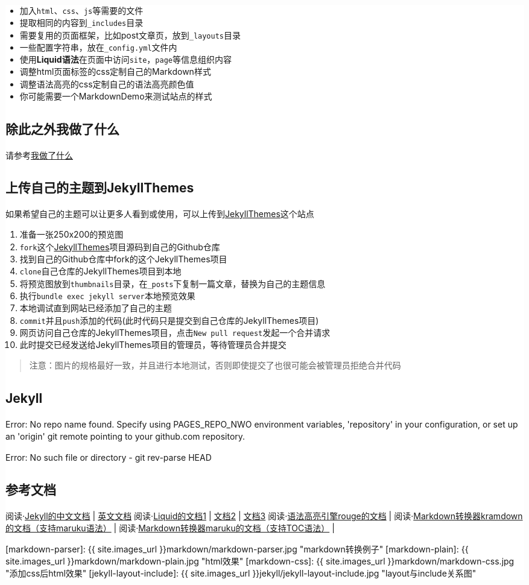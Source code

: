 - 加入`html`、`css`、`js`等需要的文件
- 提取相同的内容到`_includes`目录
- 需要复用的页面框架，比如post文章页，放到`_layouts`目录
- 一些配置字符串，放在`_config.yml`文件内
- 使用**Liquid语法**在页面中访问`site`，`page`等信息组织内容
- 调整html页面标签的css定制自己的Markdown样式
- 调整语法高亮的css定制自己的语法高亮颜色值
- 你可能需要一个MarkdownDemo来测试站点的样式

## 除此之外我做了什么
请参考[我做了什么](http://www.jokinkuang.info/2016/09/18/what-did-i-do-for-the-blog.html)

## 上传自己的主题到JekyllThemes
如果希望自己的主题可以让更多人看到或使用，可以上传到[JekyllThemes](http://jekyllthemes.org/)这个站点

1. 准备一张250x200的预览图
2. `fork`这个[JekyllThemes](https://github.com/mattvh/jekyllthemes/fork)项目源码到自己的Github仓库
3. 找到自己的Github仓库中fork的这个JekyllThemes项目
4. `clone`自己仓库的JekyllThemes项目到本地
5. 将预览图放到`thumbnails`目录，在`_posts`下复制一篇文章，替换为自己的主题信息
6. 执行`bundle exec jekyll server`本地预览效果
7. 本地调试直到网站已经添加了自己的主题
8. `commit`并且`push`添加的代码(此时代码只是提交到自己仓库的JekyllThemes项目)
9. 网页访问自己仓库的JekyllThemes项目，点击`New pull request`发起一个合并请求
10. 此时提交已经发送给JekyllThemes项目的管理员，等待管理员合并提交

> 注意：图片的规格最好一致，并且进行本地测试，否则即使提交了也很可能会被管理员拒绝合并代码

## Jekyll
Error: No repo name found. Specify using PAGES_REPO_NWO environment variables, 'repository' in your configuration, or set up an 'origin' git remote pointing to your github.com repository.

 Error: No such file or directory - git rev-parse HEAD
###

## 参考文档

阅读·[Jekyll的中文文档](http://jekyll.bootcss.com/) | [英文文档](http://jekyllrb.com/)
阅读·[Liquid的文档1](https://help.shopify.com/themes/liquid) | [文档2](https://github.com/Shopify/liquid/wiki/Liquid-for-Designers) | [文档3](https://shopify.github.io/liquid/)
阅读·[语法高亮引擎rouge的文档](https://github.com/jneen/rouge) |
阅读·[Markdown转换器kramdown的文档（支持maruku语法）](http://kramdown.gettalong.org/) |
阅读·[Markdown转换器maruku的文档（支持TOC语法）](http://maruku.rubyforge.org/maruku.html) |


[markdown-parser]: {{ site.images_url }}markdown/markdown-parser.jpg "markdown转换例子"
[markdown-plain]: {{ site.images_url }}markdown/markdown-plain.jpg "html效果"
[markdown-css]: {{ site.images_url }}markdown/markdown-css.jpg "添加css后html效果"
[jekyll-layout-include]: {{ site.images_url }}jekyll/jekyll-layout-include.jpg "layout与include关系图"
